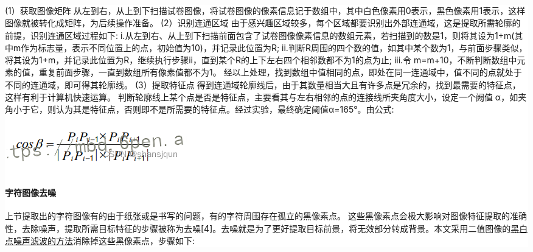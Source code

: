 (1）获取图像矩阵
从左到右，从上到下扫描试卷图像，将试卷图像的像素信息记于数组中，其中白色像素用0表示，黑色像素用1表示，这样图像就被转化成矩阵，为后续操作准备。
(2）识别连通区域
由于感兴趣区域较多，每个区域都要识别出外部连通域，这是提取所需轮廓的前提，识别连通区域过程如下:
i.从左到右、从上到下扫描前面包含了试卷图像像素信息的数组元素，若扫描到的数是1，则将其设为1+m(其中m作为标志量，表示不同位置上的点，初始值为10)，并记录此位置为R;
ii.判断R周围的四个数的值，如其中某个数为1，与前面步骤类似，将其设为1+m，并记录此位置为R，继续执行步骤ii，直到某个R的上下左右四个相邻数都不为1的点为止;
iii.令 m=m+10，不断判断数组中元素的值，重复前面步骤，一直到数组所有像素值都不为1。
经以上处理，找到数组中值相同的点，即处在同一连通域中，值不同的点就处于不同的连通域，即可得其轮廓线。
(3）提取特征点
得到连通域轮廓线后，由于其数量相当大且有许多点是冗余的，找到最需要的特征点，这样有利于计算机快速运算。
判断轮廓线上某个点是否是特征点，主要看其与左右相邻的点的连接线所夹角度大小，设定一个阙值 α，如夹角小于它，则认为其是特征点，否则即不是所需要的特征点。经过实验，最终确定阈值α=165°。由公式:
![在这里插入图片描述](47592dbfaaaf4218a47473e360e080ac.png)

#### 字符图像去噪

上节提取出的字符图像有的由于纸张或是书写的问题，有的字符周围存在孤立的黑像素点。
这些黑像素点会极大影响对图像特征提取的准确性，去除噪声，提取所需目标特征的步骤被称为去噪[4]。去噪就是为了更好提取目标前景，将无效部分转成背景。本文采用二值图像的[黑白点噪声滤波的方法](https://afdian.net/item/4cd6634079f711ee80ff52540025c377)消除掉这些黑像素点，步骤如下: